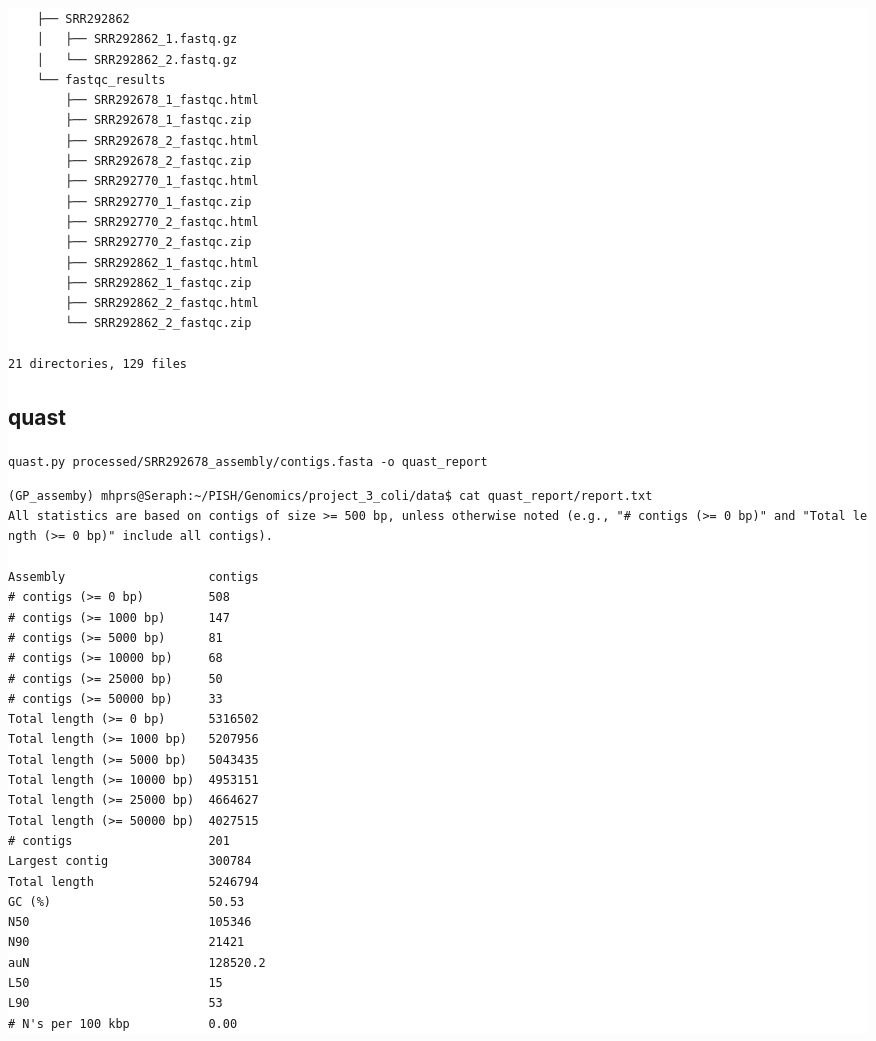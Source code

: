```
    ├── SRR292862
    │   ├── SRR292862_1.fastq.gz
    │   └── SRR292862_2.fastq.gz
    └── fastqc_results
        ├── SRR292678_1_fastqc.html
        ├── SRR292678_1_fastqc.zip
        ├── SRR292678_2_fastqc.html
        ├── SRR292678_2_fastqc.zip
        ├── SRR292770_1_fastqc.html
        ├── SRR292770_1_fastqc.zip
        ├── SRR292770_2_fastqc.html
        ├── SRR292770_2_fastqc.zip
        ├── SRR292862_1_fastqc.html
        ├── SRR292862_1_fastqc.zip
        ├── SRR292862_2_fastqc.html
        └── SRR292862_2_fastqc.zip

21 directories, 129 files
```
## quast
```{Bash}
quast.py processed/SRR292678_assembly/contigs.fasta -o quast_report
```


```
(GP_assemby) mhprs@Seraph:~/PISH/Genomics/project_3_coli/data$ cat quast_report/report.txt
All statistics are based on contigs of size >= 500 bp, unless otherwise noted (e.g., "# contigs (>= 0 bp)" and "Total length (>= 0 bp)" include all contigs).

Assembly                    contigs
# contigs (>= 0 bp)         508
# contigs (>= 1000 bp)      147
# contigs (>= 5000 bp)      81
# contigs (>= 10000 bp)     68
# contigs (>= 25000 bp)     50
# contigs (>= 50000 bp)     33
Total length (>= 0 bp)      5316502
Total length (>= 1000 bp)   5207956
Total length (>= 5000 bp)   5043435
Total length (>= 10000 bp)  4953151
Total length (>= 25000 bp)  4664627
Total length (>= 50000 bp)  4027515
# contigs                   201
Largest contig              300784
Total length                5246794
GC (%)                      50.53
N50                         105346
N90                         21421
auN                         128520.2
L50                         15
L90                         53
# N's per 100 kbp           0.00
```
